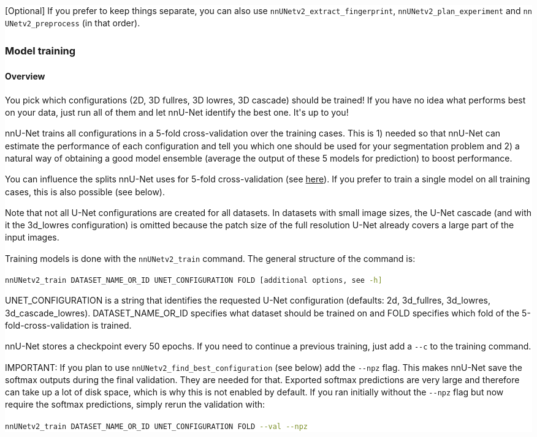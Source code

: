 [Optional]
If you prefer to keep things separate, you can also use `nnUNetv2_extract_fingerprint`, `nnUNetv2_plan_experiment` 
and `nnUNetv2_preprocess` (in that order). 

### Model training
#### Overview
You pick which configurations (2D, 3D fullres, 3D lowres, 3D cascade) should be trained! If you have no idea what performs best 
on your data, just run all of them and let nnU-Net identify the best one. It's up to you!

nnU-Net trains all configurations in a 5-fold cross-validation over the training cases. This is 1) needed so that 
nnU-Net can estimate the performance of each configuration and tell you which one should be used for your 
segmentation problem and 2) a natural way of obtaining a good model ensemble (average the output of these 5 models 
for prediction) to boost performance.

You can influence the splits nnU-Net uses for 5-fold cross-validation (see [here](manual_data_splits.md)). If you 
prefer to train a single model on all training cases, this is also possible (see below).

Note that not all U-Net configurations are created for all datasets. In datasets with small image sizes, the U-Net
cascade (and with it the 3d_lowres configuration) is omitted because the patch size of the full resolution U-Net 
already covers a large part of the input images.


Training models is done with the `nnUNetv2_train` command. The general structure of the command is:
```bash
nnUNetv2_train DATASET_NAME_OR_ID UNET_CONFIGURATION FOLD [additional options, see -h]
```

UNET_CONFIGURATION is a string that identifies the requested U-Net configuration (defaults: 2d, 3d_fullres, 3d_lowres, 
3d_cascade_lowres). DATASET_NAME_OR_ID specifies what dataset should be trained on and FOLD specifies which fold of 
the 5-fold-cross-validation is trained.

nnU-Net stores a checkpoint every 50 epochs. If you need to continue a previous training, just add a `--c` to the
training command.

IMPORTANT: If you plan to use `nnUNetv2_find_best_configuration` (see below) add the `--npz` flag. This makes 
nnU-Net save the softmax outputs during the final validation. They are needed for that. Exported softmax
predictions are very large and therefore can take up a lot of disk space, which is why this is not enabled by default.
If you ran initially without the `--npz` flag but now require the softmax predictions, simply rerun the validation with:
```bash
nnUNetv2_train DATASET_NAME_OR_ID UNET_CONFIGURATION FOLD --val --npz
```


[//]: # (# Usage)
[//]: # (To familiarize yourself with nnU-Net we recommend you have a look at the [Examples]&#40;#Examples&#41; before you start with)
[//]: # (your own dataset.)
[//]: # (## Examples)
[//]: # ()
[//]: # (To get you started we compiled two simple to follow examples:)
[//]: # (- run a training with the 3d full resolution U-Net on the Hippocampus dataset. See [here]&#40;documentation/training_example_Hippocampus.md&#41;.)
[//]: # (- run inference with nnU-Net's pretrained models on the Prostate dataset. See [here]&#40;documentation/inference_example_Prostate.md&#41;.)
[//]: # ()
[//]: # (Usability not good enough? Let us know!)